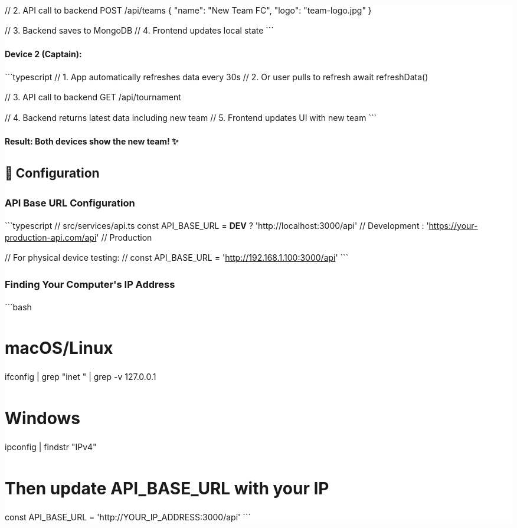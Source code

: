 // 2. API call to backend
POST /api/teams
{
  "name": "New Team FC",
  "logo": "team-logo.jpg"
}

// 3. Backend saves to MongoDB
// 4. Frontend updates local state
\`\`\`

#### **Device 2 (Captain):**
\`\`\`typescript
// 1. App automatically refreshes data every 30s
// 2. Or user pulls to refresh
await refreshData()

// 3. API call to backend
GET /api/tournament

// 4. Backend returns latest data including new team
// 5. Frontend updates UI with new team
\`\`\`

#### **Result**: Both devices show the new team! ✨

## 🔧 Configuration

### **API Base URL Configuration**
\`\`\`typescript
// src/services/api.ts
const API_BASE_URL = __DEV__ 
  ? 'http://localhost:3000/api'  // Development
  : 'https://your-production-api.com/api'  // Production

// For physical device testing:
// const API_BASE_URL = 'http://192.168.1.100:3000/api'
\`\`\`

### **Finding Your Computer's IP Address**
\`\`\`bash
# macOS/Linux
ifconfig | grep "inet " | grep -v 127.0.0.1

# Windows
ipconfig | findstr "IPv4"

# Then update API_BASE_URL with your IP
const API_BASE_URL = 'http://YOUR_IP_ADDRESS:3000/api'
\`\`\`
